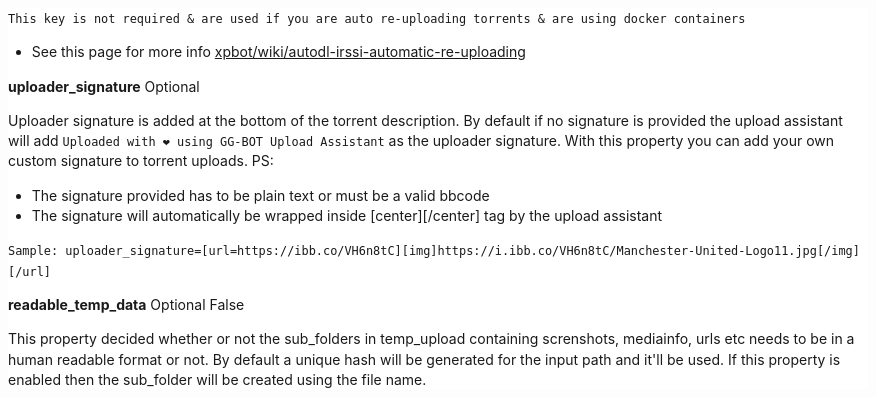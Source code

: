 ```
This key is not required & are used if you are auto re-uploading torrents & are using docker containers
```
- See this page for more info [xpbot/wiki/autodl-irssi-automatic-re-uploading](https://github.com/ryelogheat/xpbot/wiki/autodl-irssi-automatic-re-uploading)
</td>
        </tr>
<tr>
            <td><strong>uploader_signature</strong></td>
            <td>Optional </td>
            <td></td>
            <td>

Uploader signature is added at the bottom of the torrent description. By default if no signature is provided the upload assistant will add ``` Uploaded with ❤ using GG-BOT Upload Assistant ``` as the uploader signature.  With this property you can add your own custom signature to torrent uploads.
PS:
- The signature provided has to be plain text or must be a valid bbcode
- The signature will automatically be wrapped inside [center][/center] tag by the upload assistant

``` Sample: uploader_signature=[url=https://ibb.co/VH6n8tC][img]https://i.ibb.co/VH6n8tC/Manchester-United-Logo11.jpg[/img][/url] ```
</td>
        </tr>

<tr>
            <td><strong>readable_temp_data</strong></td>
            <td>Optional </td>
            <td>False</td>
            <td>

This property decided whether or not the sub_folders in temp_upload containing screnshots, mediainfo, urls etc needs to be in a human readable format or not. By default a unique hash will be generated for the input path and it'll be used. If this property is enabled then the sub_folder will be created using the file name.

</td>
        </tr>
    </tbody>
</table>